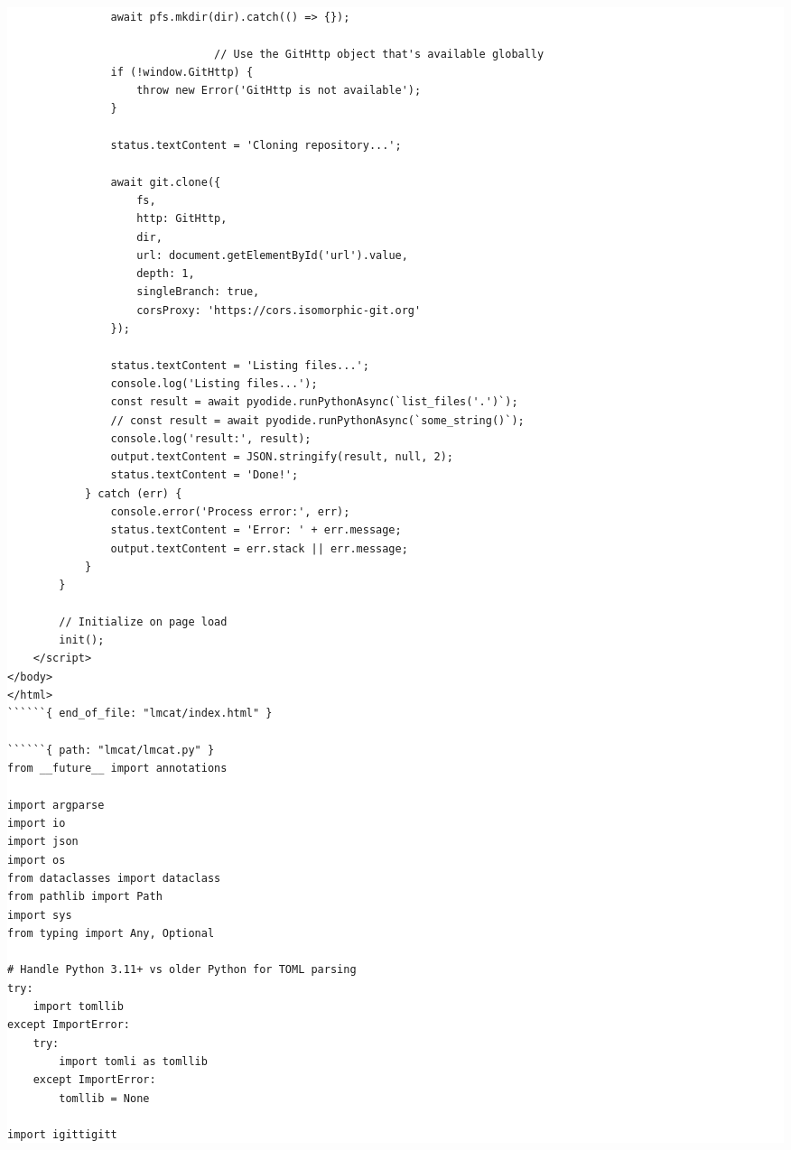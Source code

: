 ``````{ path: "lmcat/__init__.py" }
                await pfs.mkdir(dir).catch(() => {});
                
                                // Use the GitHttp object that's available globally
                if (!window.GitHttp) {
                    throw new Error('GitHttp is not available');
                }

                status.textContent = 'Cloning repository...';
                
                await git.clone({
                    fs,
                    http: GitHttp,
                    dir,
                    url: document.getElementById('url').value,
                    depth: 1,
                    singleBranch: true,
                    corsProxy: 'https://cors.isomorphic-git.org'
                });

                status.textContent = 'Listing files...';
                console.log('Listing files...');
                const result = await pyodide.runPythonAsync(`list_files('.')`);
                // const result = await pyodide.runPythonAsync(`some_string()`);
                console.log('result:', result);
                output.textContent = JSON.stringify(result, null, 2);
                status.textContent = 'Done!';
            } catch (err) {
                console.error('Process error:', err);
                status.textContent = 'Error: ' + err.message;
                output.textContent = err.stack || err.message;
            }
        }

        // Initialize on page load
        init();
    </script>
</body>
</html>
``````{ end_of_file: "lmcat/index.html" }

``````{ path: "lmcat/lmcat.py" }
from __future__ import annotations

import argparse
import io
import json
import os
from dataclasses import dataclass
from pathlib import Path
import sys
from typing import Any, Optional

# Handle Python 3.11+ vs older Python for TOML parsing
try:
	import tomllib
except ImportError:
	try:
		import tomli as tomllib
	except ImportError:
		tomllib = None

import igittigitt

``````